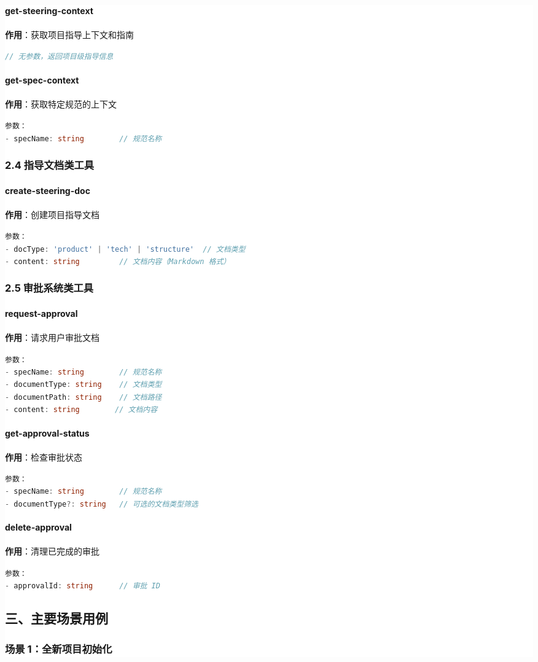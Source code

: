 #### get-steering-context
**作用**：获取项目指导上下文和指南
```typescript
// 无参数，返回项目级指导信息
```

#### get-spec-context
**作用**：获取特定规范的上下文
```typescript
参数：
- specName: string        // 规范名称
```

### 2.4 指导文档类工具

#### create-steering-doc
**作用**：创建项目指导文档
```typescript
参数：
- docType: 'product' | 'tech' | 'structure'  // 文档类型
- content: string         // 文档内容（Markdown 格式）
```

### 2.5 审批系统类工具

#### request-approval
**作用**：请求用户审批文档
```typescript
参数：
- specName: string        // 规范名称
- documentType: string    // 文档类型
- documentPath: string    // 文档路径
- content: string        // 文档内容
```

#### get-approval-status
**作用**：检查审批状态
```typescript
参数：
- specName: string        // 规范名称
- documentType?: string   // 可选的文档类型筛选
```

#### delete-approval
**作用**：清理已完成的审批
```typescript
参数：
- approvalId: string      // 审批 ID
```

## 三、主要场景用例

### 场景 1：全新项目初始化
